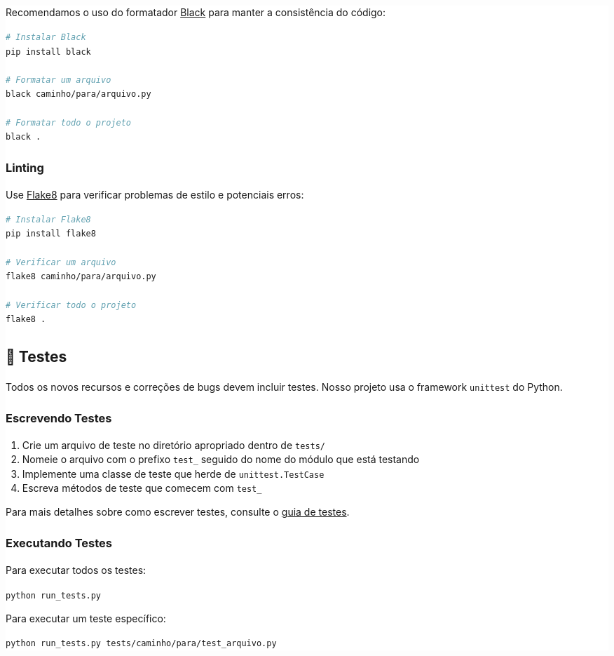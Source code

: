 Recomendamos o uso do formatador [Black](https://black.readthedocs.io/) para manter a consistência do código:

```bash
# Instalar Black
pip install black

# Formatar um arquivo
black caminho/para/arquivo.py

# Formatar todo o projeto
black .
```

### Linting

Use [Flake8](https://flake8.pycqa.org/) para verificar problemas de estilo e potenciais erros:

```bash
# Instalar Flake8
pip install flake8

# Verificar um arquivo
flake8 caminho/para/arquivo.py

# Verificar todo o projeto
flake8 .
```

## 🧪 Testes

Todos os novos recursos e correções de bugs devem incluir testes. Nosso projeto usa o framework `unittest` do Python.

### Escrevendo Testes

1. Crie um arquivo de teste no diretório apropriado dentro de `tests/`
2. Nomeie o arquivo com o prefixo `test_` seguido do nome do módulo que está testando
3. Implemente uma classe de teste que herde de `unittest.TestCase`
4. Escreva métodos de teste que comecem com `test_`

Para mais detalhes sobre como escrever testes, consulte o [guia de testes](./Desenvolvimento/Testes.md).

### Executando Testes

Para executar todos os testes:

```bash
python run_tests.py
```

Para executar um teste específico:

```bash
python run_tests.py tests/caminho/para/test_arquivo.py
```
